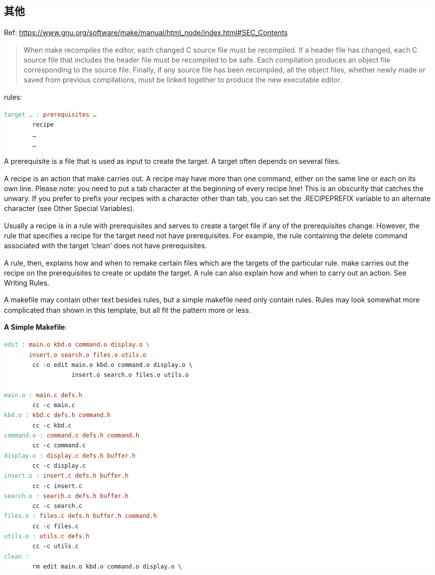 ## 其他

Ref: <https://www.gnu.org/software/make/manual/html_node/index.html#SEC_Contents>

> When make recompiles the editor, each changed C source file must be recompiled. If a header file has changed, each C source file that includes the header file must be recompiled to be safe. Each compilation produces an object file corresponding to the source file. Finally, if any source file has been recompiled, all the object files, whether newly made or saved from previous compilations, must be linked together to produce the new executable editor. 

rules:

```Makefile
target … : prerequisites …
        recipe
        …
        …

```

A prerequisite is a file that is used as input to create the target. A target often depends on several files.

A recipe is an action that make carries out. A recipe may have more than one command, either on the same line or each on its own line. Please note: you need to put a tab character at the beginning of every recipe line! This is an obscurity that catches the unwary. If you prefer to prefix your recipes with a character other than tab, you can set the .RECIPEPREFIX variable to an alternate character (see Other Special Variables). 

Usually a recipe is in a rule with prerequisites and serves to create a target file if any of the prerequisites change. However, the rule that specifies a recipe for the target need not have prerequisites. For example, the rule containing the delete command associated with the target ‘clean’ does not have prerequisites. 

A rule, then, explains how and when to remake certain files which are the targets of the particular rule. make carries out the recipe on the prerequisites to create or update the target. A rule can also explain how and when to carry out an action. See Writing Rules.

A makefile may contain other text besides rules, but a simple makefile need only contain rules. Rules may look somewhat more complicated than shown in this template, but all fit the pattern more or less. 

**A Simple Makefile**:

```Makefile
edit : main.o kbd.o command.o display.o \
       insert.o search.o files.o utils.o
        cc -o edit main.o kbd.o command.o display.o \
                   insert.o search.o files.o utils.o

main.o : main.c defs.h
        cc -c main.c
kbd.o : kbd.c defs.h command.h
        cc -c kbd.c
command.o : command.c defs.h command.h
        cc -c command.c
display.o : display.c defs.h buffer.h
        cc -c display.c
insert.o : insert.c defs.h buffer.h
        cc -c insert.c
search.o : search.c defs.h buffer.h
        cc -c search.c
files.o : files.c defs.h buffer.h command.h
        cc -c files.c
utils.o : utils.c defs.h
        cc -c utils.c
clean :
        rm edit main.o kbd.o command.o display.o \
```